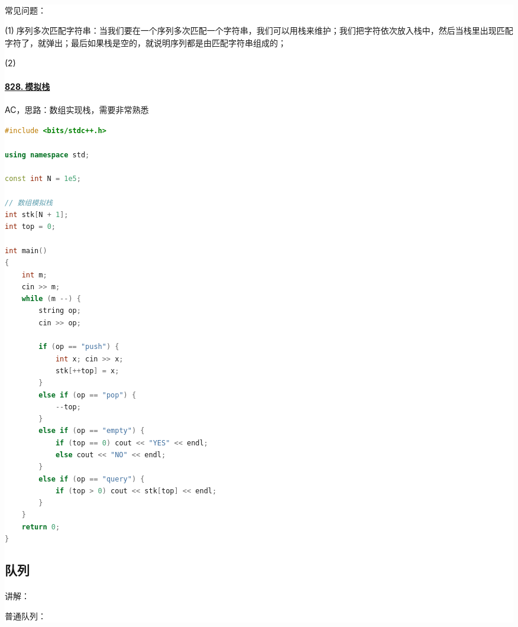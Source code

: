 常见问题：

(1) 序列多次匹配字符串：当我们要在一个序列多次匹配一个字符串，我们可以用栈来维护；我们把字符依次放入栈中，然后当栈里出现匹配字符了，就弹出；最后如果栈是空的，就说明序列都是由匹配字符串组成的；

(2) 

#### [828. 模拟栈](https://www.acwing.com/problem/content/830/)

AC，思路：数组实现栈，需要非常熟悉

```cpp
#include <bits/stdc++.h>

using namespace std;

const int N = 1e5;

// 数组模拟栈
int stk[N + 1];
int top = 0;

int main()
{
    int m;
    cin >> m;
    while (m --) {
        string op;
        cin >> op;
        
        if (op == "push") {
            int x; cin >> x;
            stk[++top] = x;
        }
        else if (op == "pop") {
            --top;
        }
        else if (op == "empty") {
            if (top == 0) cout << "YES" << endl;
            else cout << "NO" << endl;
        }
        else if (op == "query") {
            if (top > 0) cout << stk[top] << endl;
        }
    }
    return 0;
}
```

## 队列

讲解：

普通队列：
